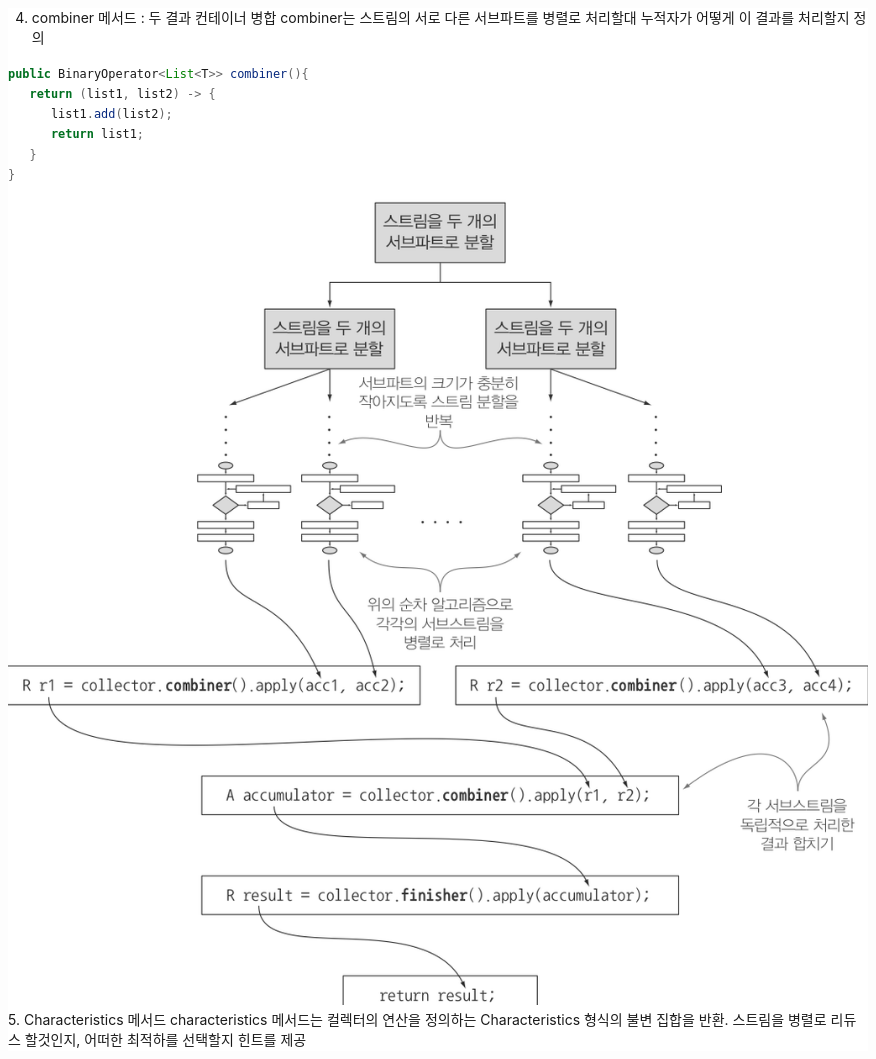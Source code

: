 4.  combiner 메서드 : 두 결과 컨테이너 병합
    combiner는 스트림의 서로 다른 서브파트를 병렬로 처리할대 누적자가 어떻게 이 결과를 처리할지 정의

```java
public BinaryOperator<List<T>> combiner(){
   return (list1, list2) -> {
      list1.add(list2);
      return list1;
   }
}
```

![Alt text](image-3.png) 5. Characteristics 메서드
characteristics 메서드는 컬렉터의 연산을 정의하는 Characteristics 형식의 불변 집합을 반환. 스트림을 병렬로 리듀스 할것인지, 어떠한 최적하를 선택할지 힌트를 제공
